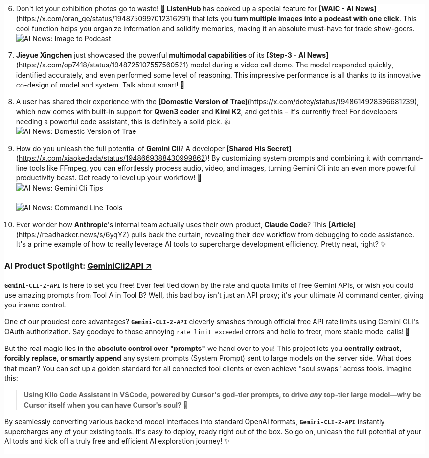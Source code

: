 6.  Don't let your exhibition photos go to waste! 📸 **ListenHub** has cooked up a special feature for **[WAIC - AI News]**(https://x.com/oran_ge/status/1948750997012316291) that lets you **turn multiple images into a podcast with one click**. This cool function helps you organize information and solidify memories, making it an absolute must-have for trade show-goers.
    <br/>![AI News: Image to Podcast](https://raw.githubusercontent.com/justlovemaki/imagehub/refs/heads/main/images/2025/07/news_01k114qaqxew7srhp8ngkg86m2.avif)<br/>

7.  **Jieyue Xingchen** just showcased the powerful **multimodal capabilities** of its **[Step-3 - AI News]**(https://x.com/op7418/status/1948725107557560521) model during a video call demo. The model responded quickly, identified accurately, and even performed some level of reasoning. This impressive performance is all thanks to its innovative co-design of model and system. Talk about smart! 🧠
    <br/><video src="https://raw.githubusercontent.com/justlovemaki/imagehub/refs/heads/main/images/2025/07/news_01k114xhjffh28wz005p8pbe6h.mp4" controls="controls" width="100%"></video>

8.  A user has shared their experience with the **[Domestic Version of Trae]**(https://x.com/dotey/status/1948614928396681239), which now comes with built-in support for **Qwen3 coder** and **Kimi K2**, and get this – it's currently free! For developers needing a powerful code assistant, this is definitely a solid pick. 👍
    <br/>![AI News: Domestic Version of Trae](https://raw.githubusercontent.com/justlovemaki/imagehub/refs/heads/main/images/2025/07/news_01k114t7ptezevs5jnff77afer.avif)<br/>

9.  How do you unleash the full potential of **Gemini Cli**? A developer **[Shared His Secret]**(https://x.com/xiaokedada/status/1948669388430999862)! By customizing system prompts and combining it with command-line tools like FFmpeg, you can effortlessly process audio, video, and images, turning Gemini Cli into an even more powerful productivity beast. Get ready to level up your workflow! 🚀
    <br/>![AI News: Gemini Cli Tips](https://raw.githubusercontent.com/justlovemaki/imagehub/refs/heads/main/images/2025/07/news_01k114tb5xf958p5ezj4ecwqsp.avif)<br/>
    <br/>![AI News: Command Line Tools](https://raw.githubusercontent.com/justlovemaki/imagehub/refs/heads/main/images/2025/07/news_01k114td40en3bh7m1s29q3ngv.avif)<br/>

10. Ever wonder how **Anthropic**'s internal team actually uses their own product, **Claude Code**? This **[Article]**(https://readhacker.news/s/6yqYZ) pulls back the curtain, revealing their dev workflow from debugging to code assistance. It's a prime example of how to really leverage AI tools to supercharge development efficiency. Pretty neat, right? ✨

### **AI Product Spotlight: [GeminiCli2API ↗️](https://github.com/justlovemaki/Gemini-CLI-2-API)**

**`Gemini-CLI-2-API`** is here to set you free! Ever feel tied down by the rate and quota limits of free Gemini APIs, or wish you could use amazing prompts from Tool A in Tool B? Well, this bad boy isn't just an API proxy; it's your ultimate AI command center, giving you insane control.

One of our proudest core advantages? **`Gemini-CLI-2-API`** cleverly smashes through official free API rate limits using Gemini CLI's OAuth authorization. Say goodbye to those annoying `rate limit exceeded` errors and hello to freer, more stable model calls! 🚀

But the real magic lies in the **absolute control over "prompts"** we hand over to you! This project lets you **centrally extract, forcibly replace, or smartly append** any system prompts (System Prompt) sent to large models on the server side. What does that mean? You can set up a golden standard for all connected tool clients or even achieve "soul swaps" across tools. Imagine this:

> **Using Kilo Code Assistant in VSCode, powered by Cursor's god-tier prompts, to drive *any* top-tier large model—why be Cursor itself when you can have Cursor's soul?** 🤯

By seamlessly converting various backend model interfaces into standard OpenAI formats, **`Gemini-CLI-2-API`** instantly supercharges any of your existing tools. It's easy to deploy, ready right out of the box. So go on, unleash the full potential of your AI tools and kick off a truly free and efficient AI exploration journey! ✨

---
